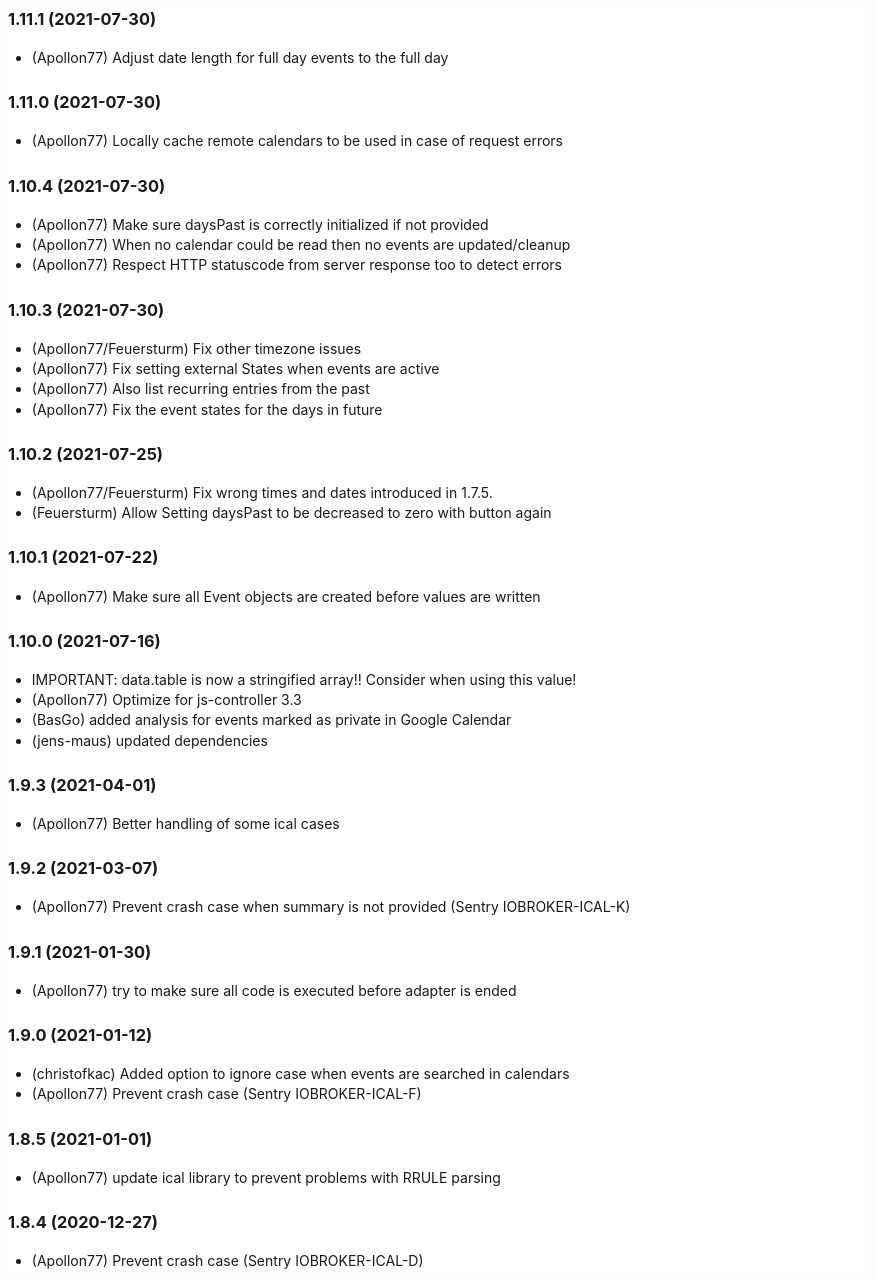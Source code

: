 ### 1.11.1 (2021-07-30)
* (Apollon77) Adjust date length for full day events to the full day

### 1.11.0 (2021-07-30)
* (Apollon77) Locally cache remote calendars to be used in case of request errors

### 1.10.4 (2021-07-30)
* (Apollon77) Make sure daysPast is correctly initialized if not provided
* (Apollon77) When no calendar could be read then no events are updated/cleanup
* (Apollon77) Respect HTTP statuscode from server response too to detect errors

### 1.10.3 (2021-07-30)
* (Apollon77/Feuersturm) Fix other timezone issues
* (Apollon77) Fix setting external States when events are active
* (Apollon77) Also list recurring entries from the past
* (Apollon77) Fix the event states for the days in future

### 1.10.2 (2021-07-25)
* (Apollon77/Feuersturm) Fix wrong times and dates introduced in 1.7.5.
* (Feuersturm) Allow Setting daysPast to be decreased to zero with button again

### 1.10.1 (2021-07-22)
* (Apollon77) Make sure all Event objects are created before values are written

### 1.10.0 (2021-07-16)
* IMPORTANT: data.table is now a stringified array!! Consider when using this value!
* (Apollon77) Optimize for js-controller 3.3
* (BasGo) added analysis for events marked as private in Google Calendar
* (jens-maus) updated dependencies

### 1.9.3 (2021-04-01)
* (Apollon77) Better handling of some ical cases 

### 1.9.2 (2021-03-07)
* (Apollon77) Prevent crash case when summary is not provided (Sentry IOBROKER-ICAL-K)

### 1.9.1 (2021-01-30)
* (Apollon77) try to make sure all code is executed before adapter is ended

### 1.9.0 (2021-01-12)
* (christofkac) Added option to ignore case when events are searched in calendars
* (Apollon77) Prevent crash case (Sentry IOBROKER-ICAL-F)

### 1.8.5 (2021-01-01)
* (Apollon77) update ical library to prevent problems with RRULE parsing

### 1.8.4 (2020-12-27)
* (Apollon77) Prevent crash case (Sentry IOBROKER-ICAL-D)
